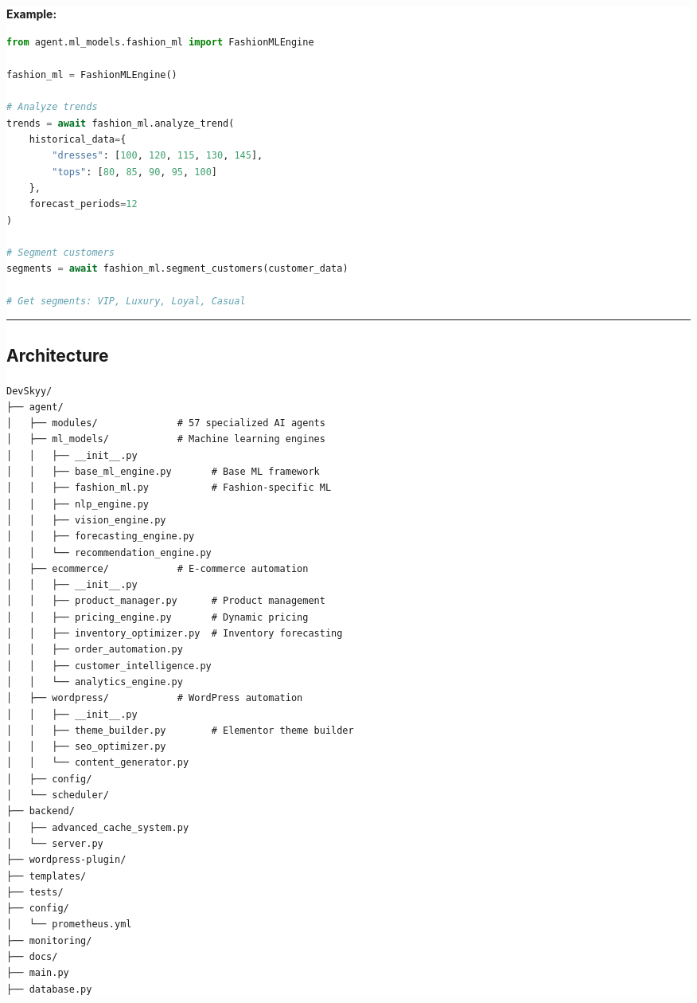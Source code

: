 **Example:**
```python
from agent.ml_models.fashion_ml import FashionMLEngine

fashion_ml = FashionMLEngine()

# Analyze trends
trends = await fashion_ml.analyze_trend(
    historical_data={
        "dresses": [100, 120, 115, 130, 145],
        "tops": [80, 85, 90, 95, 100]
    },
    forecast_periods=12
)

# Segment customers
segments = await fashion_ml.segment_customers(customer_data)

# Get segments: VIP, Luxury, Loyal, Casual
```

---

## Architecture

```
DevSkyy/
├── agent/
│   ├── modules/              # 57 specialized AI agents
│   ├── ml_models/            # Machine learning engines
│   │   ├── __init__.py
│   │   ├── base_ml_engine.py       # Base ML framework
│   │   ├── fashion_ml.py           # Fashion-specific ML
│   │   ├── nlp_engine.py
│   │   ├── vision_engine.py
│   │   ├── forecasting_engine.py
│   │   └── recommendation_engine.py
│   ├── ecommerce/            # E-commerce automation
│   │   ├── __init__.py
│   │   ├── product_manager.py      # Product management
│   │   ├── pricing_engine.py       # Dynamic pricing
│   │   ├── inventory_optimizer.py  # Inventory forecasting
│   │   ├── order_automation.py
│   │   ├── customer_intelligence.py
│   │   └── analytics_engine.py
│   ├── wordpress/            # WordPress automation
│   │   ├── __init__.py
│   │   ├── theme_builder.py        # Elementor theme builder
│   │   ├── seo_optimizer.py
│   │   └── content_generator.py
│   ├── config/
│   └── scheduler/
├── backend/
│   ├── advanced_cache_system.py
│   └── server.py
├── wordpress-plugin/
├── templates/
├── tests/
├── config/
│   └── prometheus.yml
├── monitoring/
├── docs/
├── main.py
├── database.py
```